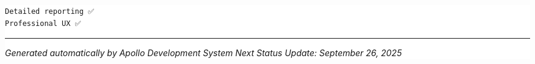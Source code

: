 ```
Detailed reporting ✅
Professional UX ✅
```

---

*Generated automatically by Apollo Development System*
*Next Status Update: September 26, 2025*
